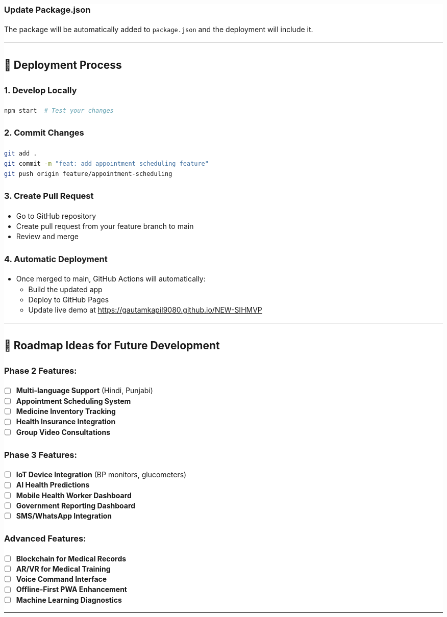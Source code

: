 ### Update Package.json
The package will be automatically added to `package.json` and the deployment will include it.

---

## 🚀 Deployment Process

### 1. **Develop Locally**
```bash
npm start  # Test your changes
```

### 2. **Commit Changes**
```bash
git add .
git commit -m "feat: add appointment scheduling feature"
git push origin feature/appointment-scheduling
```

### 3. **Create Pull Request**
- Go to GitHub repository
- Create pull request from your feature branch to main
- Review and merge

### 4. **Automatic Deployment**
- Once merged to main, GitHub Actions will automatically:
  - Build the updated app
  - Deploy to GitHub Pages
  - Update live demo at https://gautamkapil9080.github.io/NEW-SIHMVP

---

## 🎯 Roadmap Ideas for Future Development

### Phase 2 Features:
- [ ] **Multi-language Support** (Hindi, Punjabi)
- [ ] **Appointment Scheduling System**
- [ ] **Medicine Inventory Tracking**
- [ ] **Health Insurance Integration**
- [ ] **Group Video Consultations**

### Phase 3 Features:
- [ ] **IoT Device Integration** (BP monitors, glucometers)
- [ ] **AI Health Predictions**
- [ ] **Mobile Health Worker Dashboard**
- [ ] **Government Reporting Dashboard**
- [ ] **SMS/WhatsApp Integration**

### Advanced Features:
- [ ] **Blockchain for Medical Records**
- [ ] **AR/VR for Medical Training**
- [ ] **Voice Command Interface**
- [ ] **Offline-First PWA Enhancement**
- [ ] **Machine Learning Diagnostics**

---

  [key: string]: {
